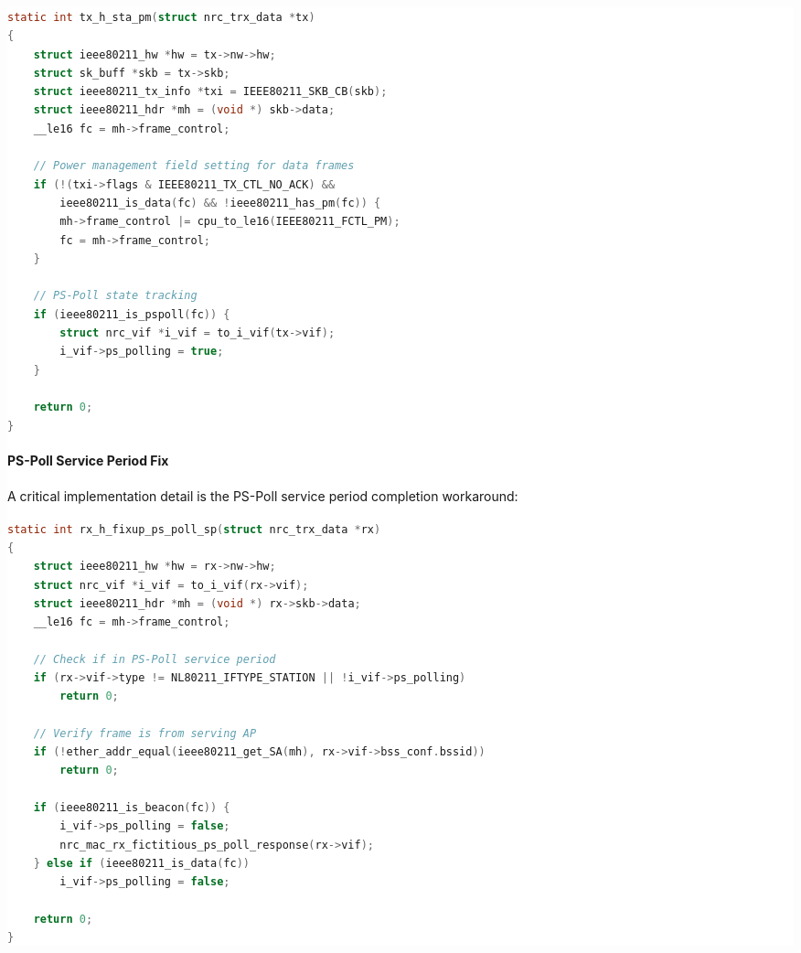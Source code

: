 ```c
static int tx_h_sta_pm(struct nrc_trx_data *tx)
{
    struct ieee80211_hw *hw = tx->nw->hw;
    struct sk_buff *skb = tx->skb;
    struct ieee80211_tx_info *txi = IEEE80211_SKB_CB(skb);
    struct ieee80211_hdr *mh = (void *) skb->data;
    __le16 fc = mh->frame_control;

    // Power management field setting for data frames
    if (!(txi->flags & IEEE80211_TX_CTL_NO_ACK) &&
        ieee80211_is_data(fc) && !ieee80211_has_pm(fc)) {
        mh->frame_control |= cpu_to_le16(IEEE80211_FCTL_PM);
        fc = mh->frame_control;
    }

    // PS-Poll state tracking
    if (ieee80211_is_pspoll(fc)) {
        struct nrc_vif *i_vif = to_i_vif(tx->vif);
        i_vif->ps_polling = true;
    }

    return 0;
}
```

#### PS-Poll Service Period Fix

A critical implementation detail is the PS-Poll service period completion workaround:

```c
static int rx_h_fixup_ps_poll_sp(struct nrc_trx_data *rx)
{
    struct ieee80211_hw *hw = rx->nw->hw;
    struct nrc_vif *i_vif = to_i_vif(rx->vif);
    struct ieee80211_hdr *mh = (void *) rx->skb->data;
    __le16 fc = mh->frame_control;

    // Check if in PS-Poll service period
    if (rx->vif->type != NL80211_IFTYPE_STATION || !i_vif->ps_polling)
        return 0;

    // Verify frame is from serving AP
    if (!ether_addr_equal(ieee80211_get_SA(mh), rx->vif->bss_conf.bssid))
        return 0;

    if (ieee80211_is_beacon(fc)) {
        i_vif->ps_polling = false;
        nrc_mac_rx_fictitious_ps_poll_response(rx->vif);
    } else if (ieee80211_is_data(fc))
        i_vif->ps_polling = false;

    return 0;
}
```
